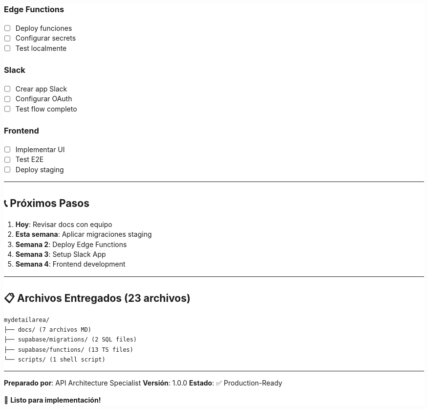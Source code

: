 ### Edge Functions
- [ ] Deploy funciones
- [ ] Configurar secrets
- [ ] Test localmente

### Slack
- [ ] Crear app Slack
- [ ] Configurar OAuth
- [ ] Test flow completo

### Frontend
- [ ] Implementar UI
- [ ] Test E2E
- [ ] Deploy staging

---

## 📞 Próximos Pasos

1. **Hoy**: Revisar docs con equipo
2. **Esta semana**: Aplicar migraciones staging
3. **Semana 2**: Deploy Edge Functions
4. **Semana 3**: Setup Slack App
5. **Semana 4**: Frontend development

---

## 📋 Archivos Entregados (23 archivos)

```
mydetailarea/
├── docs/ (7 archivos MD)
├── supabase/migrations/ (2 SQL files)
├── supabase/functions/ (13 TS files)
└── scripts/ (1 shell script)
```

---

**Preparado por**: API Architecture Specialist
**Versión**: 1.0.0
**Estado**: ✅ Production-Ready

🎉 **Listo para implementación!**
